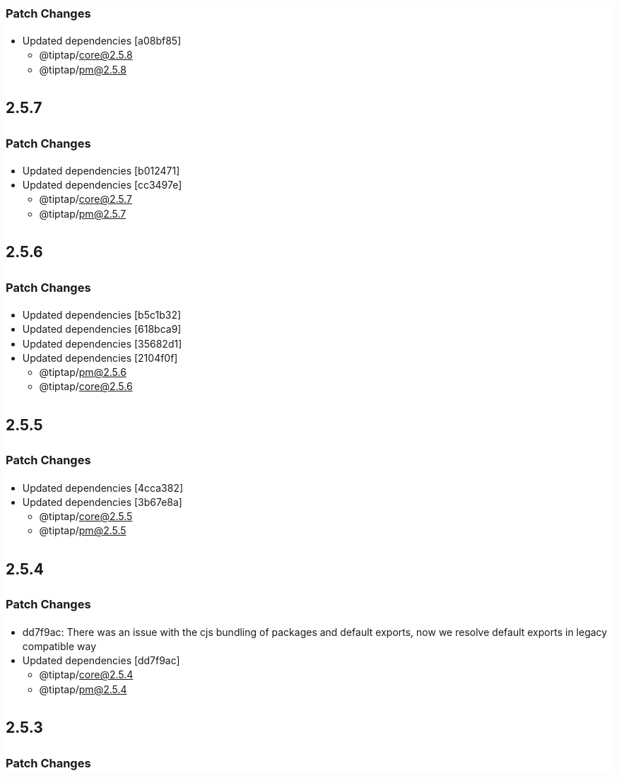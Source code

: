 ### Patch Changes

- Updated dependencies [a08bf85]
  - @tiptap/core@2.5.8
  - @tiptap/pm@2.5.8

## 2.5.7

### Patch Changes

- Updated dependencies [b012471]
- Updated dependencies [cc3497e]
  - @tiptap/core@2.5.7
  - @tiptap/pm@2.5.7

## 2.5.6

### Patch Changes

- Updated dependencies [b5c1b32]
- Updated dependencies [618bca9]
- Updated dependencies [35682d1]
- Updated dependencies [2104f0f]
  - @tiptap/pm@2.5.6
  - @tiptap/core@2.5.6

## 2.5.5

### Patch Changes

- Updated dependencies [4cca382]
- Updated dependencies [3b67e8a]
  - @tiptap/core@2.5.5
  - @tiptap/pm@2.5.5

## 2.5.4

### Patch Changes

- dd7f9ac: There was an issue with the cjs bundling of packages and default exports, now we resolve default exports in legacy compatible way
- Updated dependencies [dd7f9ac]
  - @tiptap/core@2.5.4
  - @tiptap/pm@2.5.4

## 2.5.3

### Patch Changes
